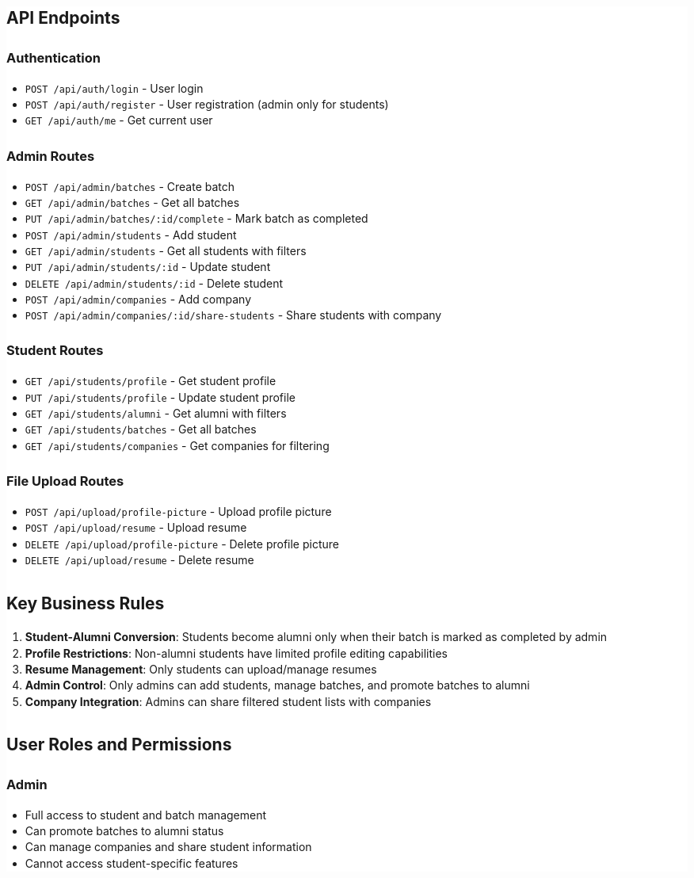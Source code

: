 ## API Endpoints

### Authentication
- `POST /api/auth/login` - User login
- `POST /api/auth/register` - User registration (admin only for students)
- `GET /api/auth/me` - Get current user

### Admin Routes
- `POST /api/admin/batches` - Create batch
- `GET /api/admin/batches` - Get all batches
- `PUT /api/admin/batches/:id/complete` - Mark batch as completed
- `POST /api/admin/students` - Add student
- `GET /api/admin/students` - Get all students with filters
- `PUT /api/admin/students/:id` - Update student
- `DELETE /api/admin/students/:id` - Delete student
- `POST /api/admin/companies` - Add company
- `POST /api/admin/companies/:id/share-students` - Share students with company

### Student Routes
- `GET /api/students/profile` - Get student profile
- `PUT /api/students/profile` - Update student profile
- `GET /api/students/alumni` - Get alumni with filters
- `GET /api/students/batches` - Get all batches
- `GET /api/students/companies` - Get companies for filtering

### File Upload Routes
- `POST /api/upload/profile-picture` - Upload profile picture
- `POST /api/upload/resume` - Upload resume
- `DELETE /api/upload/profile-picture` - Delete profile picture
- `DELETE /api/upload/resume` - Delete resume

## Key Business Rules

1. **Student-Alumni Conversion**: Students become alumni only when their batch is marked as completed by admin
2. **Profile Restrictions**: Non-alumni students have limited profile editing capabilities
3. **Resume Management**: Only students can upload/manage resumes
4. **Admin Control**: Only admins can add students, manage batches, and promote batches to alumni
5. **Company Integration**: Admins can share filtered student lists with companies

## User Roles and Permissions

### Admin
- Full access to student and batch management
- Can promote batches to alumni status
- Can manage companies and share student information
- Cannot access student-specific features
